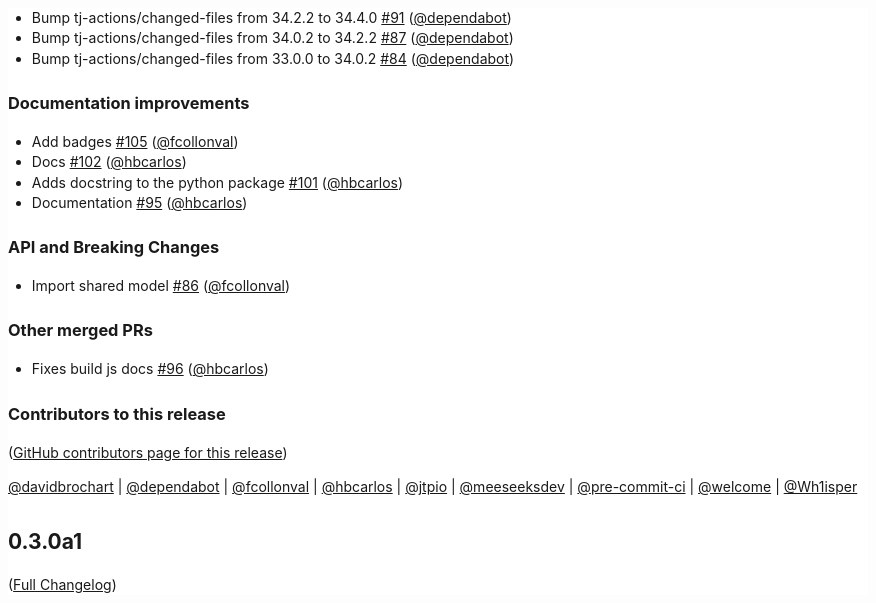 - Bump tj-actions/changed-files from 34.2.2 to 34.4.0 [#91](https://github.com/jupyter-server/jupyter_ydoc/pull/91) ([@dependabot](https://github.com/dependabot))
- Bump tj-actions/changed-files from 34.0.2 to 34.2.2 [#87](https://github.com/jupyter-server/jupyter_ydoc/pull/87) ([@dependabot](https://github.com/dependabot))
- Bump tj-actions/changed-files from 33.0.0 to 34.0.2 [#84](https://github.com/jupyter-server/jupyter_ydoc/pull/84) ([@dependabot](https://github.com/dependabot))

### Documentation improvements

- Add badges [#105](https://github.com/jupyter-server/jupyter_ydoc/pull/105) ([@fcollonval](https://github.com/fcollonval))
- Docs [#102](https://github.com/jupyter-server/jupyter_ydoc/pull/102) ([@hbcarlos](https://github.com/hbcarlos))
- Adds docstring to the python package [#101](https://github.com/jupyter-server/jupyter_ydoc/pull/101) ([@hbcarlos](https://github.com/hbcarlos))
- Documentation [#95](https://github.com/jupyter-server/jupyter_ydoc/pull/95) ([@hbcarlos](https://github.com/hbcarlos))

### API and Breaking Changes

- Import shared model [#86](https://github.com/jupyter-server/jupyter_ydoc/pull/86) ([@fcollonval](https://github.com/fcollonval))

### Other merged PRs

- Fixes build js docs [#96](https://github.com/jupyter-server/jupyter_ydoc/pull/96) ([@hbcarlos](https://github.com/hbcarlos))

### Contributors to this release

([GitHub contributors page for this release](https://github.com/jupyter-server/jupyter_ydoc/graphs/contributors?from=2022-10-26&to=2023-01-05&type=c))

[@davidbrochart](https://github.com/search?q=repo%3Ajupyter-server%2Fjupyter_ydoc+involves%3Adavidbrochart+updated%3A2022-10-26..2023-01-05&type=Issues) | [@dependabot](https://github.com/search?q=repo%3Ajupyter-server%2Fjupyter_ydoc+involves%3Adependabot+updated%3A2022-10-26..2023-01-05&type=Issues) | [@fcollonval](https://github.com/search?q=repo%3Ajupyter-server%2Fjupyter_ydoc+involves%3Afcollonval+updated%3A2022-10-26..2023-01-05&type=Issues) | [@hbcarlos](https://github.com/search?q=repo%3Ajupyter-server%2Fjupyter_ydoc+involves%3Ahbcarlos+updated%3A2022-10-26..2023-01-05&type=Issues) | [@jtpio](https://github.com/search?q=repo%3Ajupyter-server%2Fjupyter_ydoc+involves%3Ajtpio+updated%3A2022-10-26..2023-01-05&type=Issues) | [@meeseeksdev](https://github.com/search?q=repo%3Ajupyter-server%2Fjupyter_ydoc+involves%3Ameeseeksdev+updated%3A2022-10-26..2023-01-05&type=Issues) | [@pre-commit-ci](https://github.com/search?q=repo%3Ajupyter-server%2Fjupyter_ydoc+involves%3Apre-commit-ci+updated%3A2022-10-26..2023-01-05&type=Issues) | [@welcome](https://github.com/search?q=repo%3Ajupyter-server%2Fjupyter_ydoc+involves%3Awelcome+updated%3A2022-10-26..2023-01-05&type=Issues) | [@Wh1isper](https://github.com/search?q=repo%3Ajupyter-server%2Fjupyter_ydoc+involves%3AWh1isper+updated%3A2022-10-26..2023-01-05&type=Issues)

## 0.3.0a1

([Full Changelog](https://github.com/jupyter-server/jupyter_ydoc/compare/v0.3.0a0...6dcc9ec61f4b022ec43bdaa7916bd58de481c761))
